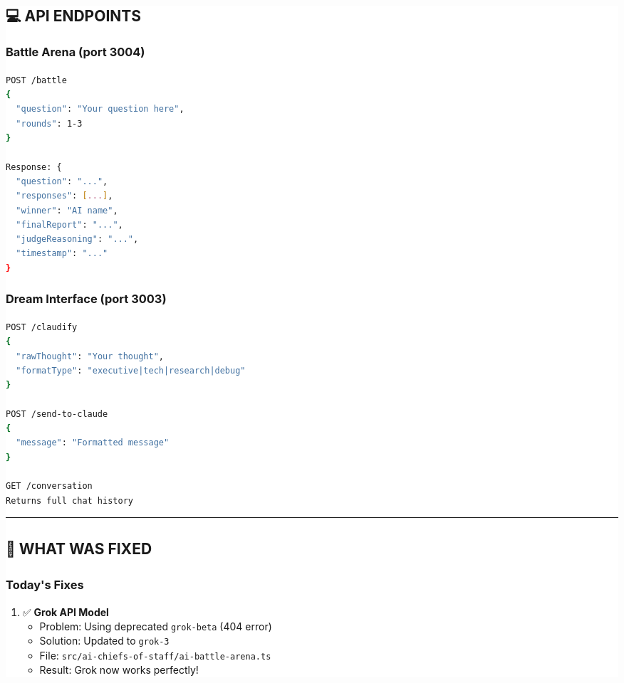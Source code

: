 
## 💻 API ENDPOINTS

### Battle Arena (port 3004)

```bash
POST /battle
{
  "question": "Your question here",
  "rounds": 1-3
}

Response: {
  "question": "...",
  "responses": [...],
  "winner": "AI name",
  "finalReport": "...",
  "judgeReasoning": "...",
  "timestamp": "..."
}
```

### Dream Interface (port 3003)

```bash
POST /claudify
{
  "rawThought": "Your thought",
  "formatType": "executive|tech|research|debug"
}

POST /send-to-claude
{
  "message": "Formatted message"
}

GET /conversation
Returns full chat history
```

---

## 🔧 WHAT WAS FIXED

### Today's Fixes

1. ✅ **Grok API Model**
   - Problem: Using deprecated `grok-beta` (404 error)
   - Solution: Updated to `grok-3`
   - File: `src/ai-chiefs-of-staff/ai-battle-arena.ts`
   - Result: Grok now works perfectly!
